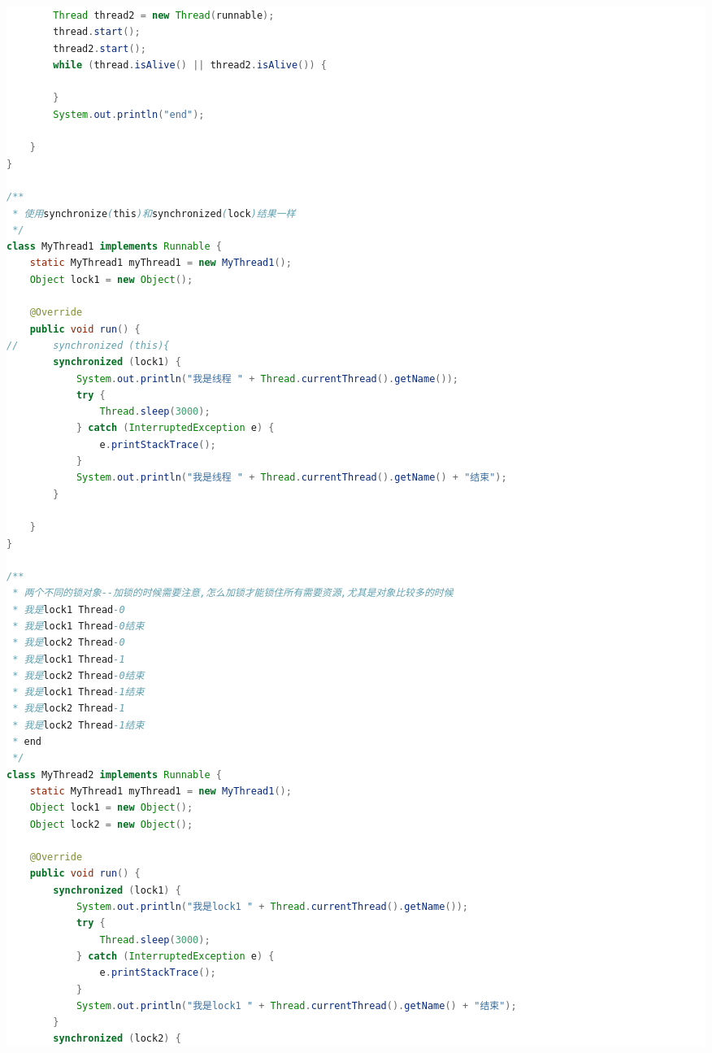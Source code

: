```java
		Thread thread2 = new Thread(runnable);
		thread.start();
		thread2.start();
		while (thread.isAlive() || thread2.isAlive()) {

		}
		System.out.println("end");

	}
}

/**
 * 使用synchronize(this)和synchronized(lock)结果一样
 */
class MyThread1 implements Runnable {
	static MyThread1 myThread1 = new MyThread1();
	Object lock1 = new Object();

	@Override
	public void run() {
//		synchronized (this){
		synchronized (lock1) {
			System.out.println("我是线程 " + Thread.currentThread().getName());
			try {
				Thread.sleep(3000);
			} catch (InterruptedException e) {
				e.printStackTrace();
			}
			System.out.println("我是线程 " + Thread.currentThread().getName() + "结束");
		}

	}
}

/**
 * 两个不同的锁对象--加锁的时候需要注意,怎么加锁才能锁住所有需要资源,尤其是对象比较多的时候
 * 我是lock1 Thread-0
 * 我是lock1 Thread-0结束
 * 我是lock2 Thread-0
 * 我是lock1 Thread-1
 * 我是lock2 Thread-0结束
 * 我是lock1 Thread-1结束
 * 我是lock2 Thread-1
 * 我是lock2 Thread-1结束
 * end
 */
class MyThread2 implements Runnable {
	static MyThread1 myThread1 = new MyThread1();
	Object lock1 = new Object();
	Object lock2 = new Object();

	@Override
	public void run() {
		synchronized (lock1) {
			System.out.println("我是lock1 " + Thread.currentThread().getName());
			try {
				Thread.sleep(3000);
			} catch (InterruptedException e) {
				e.printStackTrace();
			}
			System.out.println("我是lock1 " + Thread.currentThread().getName() + "结束");
		}
		synchronized (lock2) {
```